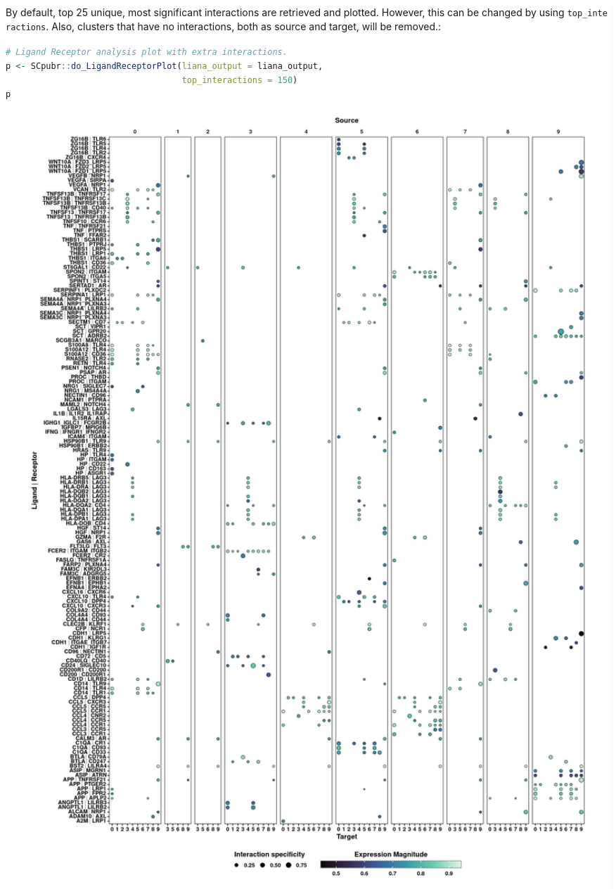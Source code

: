 By default, top 25 unique, most significant interactions are retrieved and plotted. However, this can be changed by using `top_interactions`. Also, clusters that have no interactions, both as source and target, will be removed.:


```r
# Ligand Receptor analysis plot with extra interactions.
p <- SCpubr::do_LigandReceptorPlot(liana_output = liana_output,
                                   top_interactions = 150)
p
```

<div class="figure" style="text-align: center">
<img src="17-LigandReceptorAnalysis_files/figure-html/unnamed-chunk-5-1.png" alt="SCpubr do_LigandReceptorPlot default output with extra interactions." width="100%" height="100%" />